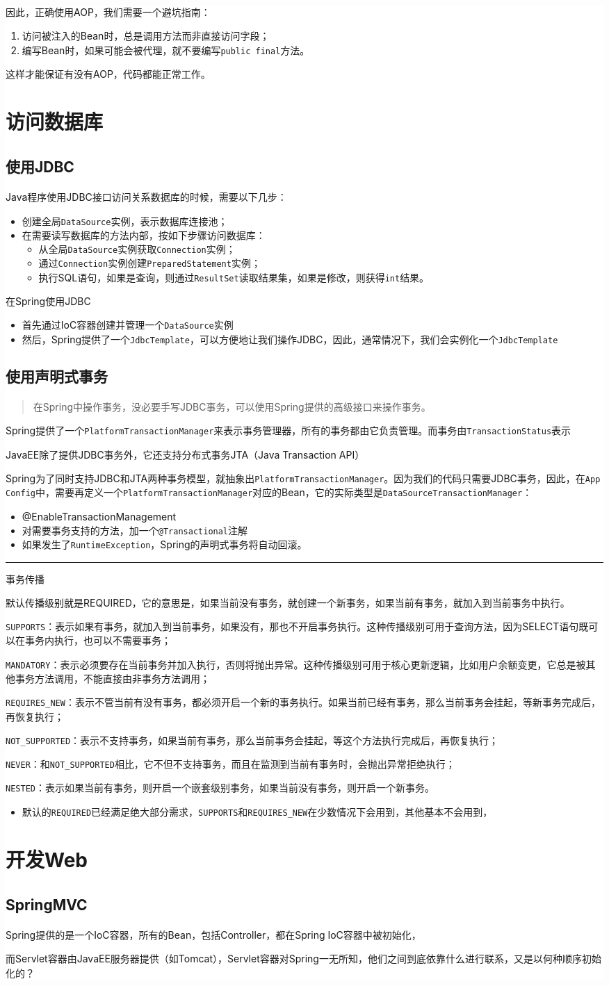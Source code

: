 因此，正确使用AOP，我们需要一个避坑指南：

1. 访问被注入的Bean时，总是调用方法而非直接访问字段；
2. 编写Bean时，如果可能会被代理，就不要编写`public final`方法。

这样才能保证有没有AOP，代码都能正常工作。

# 访问数据库

## 使用JDBC

Java程序使用JDBC接口访问关系数据库的时候，需要以下几步：

- 创建全局`DataSource`实例，表示数据库连接池；
- 在需要读写数据库的方法内部，按如下步骤访问数据库：
  - 从全局`DataSource`实例获取`Connection`实例；
  - 通过`Connection`实例创建`PreparedStatement`实例；
  - 执行SQL语句，如果是查询，则通过`ResultSet`读取结果集，如果是修改，则获得`int`结果。

在Spring使用JDBC

- 首先通过IoC容器创建并管理一个`DataSource`实例
- 然后，Spring提供了一个`JdbcTemplate`，可以方便地让我们操作JDBC，因此，通常情况下，我们会实例化一个`JdbcTemplate`

## 使用声明式事务

> 在Spring中操作事务，没必要手写JDBC事务，可以使用Spring提供的高级接口来操作事务。

Spring提供了一个`PlatformTransactionManager`来表示事务管理器，所有的事务都由它负责管理。而事务由`TransactionStatus`表示

JavaEE除了提供JDBC事务外，它还支持分布式事务JTA（Java Transaction API）

Spring为了同时支持JDBC和JTA两种事务模型，就抽象出`PlatformTransactionManager`。因为我们的代码只需要JDBC事务，因此，在`AppConfig`中，需要再定义一个`PlatformTransactionManager`对应的Bean，它的实际类型是`DataSourceTransactionManager`：

- @EnableTransactionManagement
- 对需要事务支持的方法，加一个`@Transactional`注解
- 如果发生了`RuntimeException`，Spring的声明式事务将自动回滚。

---

事务传播

默认传播级别就是REQUIRED，它的意思是，如果当前没有事务，就创建一个新事务，如果当前有事务，就加入到当前事务中执行。

`SUPPORTS`：表示如果有事务，就加入到当前事务，如果没有，那也不开启事务执行。这种传播级别可用于查询方法，因为SELECT语句既可以在事务内执行，也可以不需要事务；

`MANDATORY`：表示必须要存在当前事务并加入执行，否则将抛出异常。这种传播级别可用于核心更新逻辑，比如用户余额变更，它总是被其他事务方法调用，不能直接由非事务方法调用；

`REQUIRES_NEW`：表示不管当前有没有事务，都必须开启一个新的事务执行。如果当前已经有事务，那么当前事务会挂起，等新事务完成后，再恢复执行；

`NOT_SUPPORTED`：表示不支持事务，如果当前有事务，那么当前事务会挂起，等这个方法执行完成后，再恢复执行；

`NEVER`：和`NOT_SUPPORTED`相比，它不但不支持事务，而且在监测到当前有事务时，会抛出异常拒绝执行；

`NESTED`：表示如果当前有事务，则开启一个嵌套级别事务，如果当前没有事务，则开启一个新事务。

- 默认的`REQUIRED`已经满足绝大部分需求，`SUPPORTS`和`REQUIRES_NEW`在少数情况下会用到，其他基本不会用到，

# 开发Web

## SpringMVC

Spring提供的是一个IoC容器，所有的Bean，包括Controller，都在Spring IoC容器中被初始化，

而Servlet容器由JavaEE服务器提供（如Tomcat），Servlet容器对Spring一无所知，他们之间到底依靠什么进行联系，又是以何种顺序初始化的？